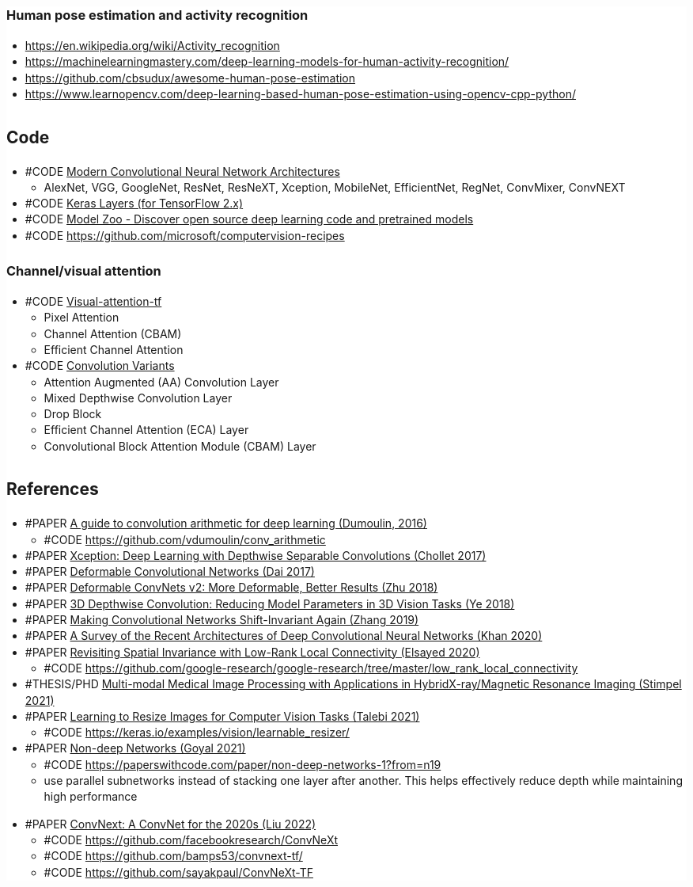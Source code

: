 ### Human pose estimation and activity recognition
- https://en.wikipedia.org/wiki/Activity_recognition
- https://machinelearningmastery.com/deep-learning-models-for-human-activity-recognition/
- https://github.com/cbsudux/awesome-human-pose-estimation
- https://www.learnopencv.com/deep-learning-based-human-pose-estimation-using-opencv-cpp-python/


## Code 
- #CODE [Modern Convolutional Neural Network Architectures](https://github.com/Nyandwi/ModernConvNets)
	- AlexNet, VGG, GoogleNet, ResNet, ResNeXT, Xception, MobileNet, EfficientNet, RegNet, ConvMixer, ConvNEXT
- #CODE [Keras Layers (for TensorFlow 2.x)](https://github.com/mvoelk/keras_layers)
- #CODE [Model Zoo - Discover open source deep learning code and pretrained models](https://modelzoo.co/)
- #CODE https://github.com/microsoft/computervision-recipes


### Channel/visual attention
- #CODE [Visual-attention-tf](https://github.com/vinayak19th/Visual_attention_tf) 
	- Pixel Attention
	- Channel Attention (CBAM)
	- Efficient Channel Attention
- #CODE [Convolution Variants](https://github.com/JinLi711/Convolution_Variants) 
	- Attention Augmented (AA) Convolution Layer
	- Mixed Depthwise Convolution Layer
	- Drop Block
	- Efficient Channel Attention (ECA) Layer
	- Convolutional Block Attention Module (CBAM) Layer

## References
- #PAPER [A guide to convolution arithmetic for deep learning (Dumoulin, 2016)](https://arxiv.org/abs/1603.07285)
	- #CODE https://github.com/vdumoulin/conv_arithmetic
- #PAPER [Xception: Deep Learning with Depthwise Separable Convolutions (Chollet 2017)](https://arxiv.org/abs/1610.02357)
- #PAPER [Deformable Convolutional Networks (Dai 2017)](https://arxiv.org/pdf/1703.06211)
- #PAPER [Deformable ConvNets v2: More Deformable, Better Results (Zhu 2018)](https://arxiv.org/pdf/1811.11168)
- #PAPER [3D Depthwise Convolution: Reducing Model Parameters in 3D Vision Tasks (Ye 2018)](https://arxiv.org/abs/1808.01556)
- #PAPER [Making Convolutional Networks Shift-Invariant Again (Zhang 2019)](https://arxiv.org/pdf/1904.11486v2)
- #PAPER [A Survey of the Recent Architectures of Deep Convolutional Neural Networks (Khan 2020)](https://arxiv.org/abs/1901.06032v7)
- #PAPER [Revisiting Spatial Invariance with Low-Rank Local Connectivity (Elsayed 2020)](https://arxiv.org/abs/2002.02959)
	- #CODE https://github.com/google-research/google-research/tree/master/low_rank_local_connectivity
- #THESIS/PHD [Multi-modal Medical Image Processing with Applications in HybridX-ray/Magnetic Resonance Imaging (Stimpel 2021)](https://opus4.kobv.de/opus4-fau/frontdoor/deliver/index/docId/15697/file/Dissertation_Bernhard_Stimpel.pdf)
- #PAPER [Learning to Resize Images for Computer Vision Tasks (Talebi 2021)](https://arxiv.org/pdf/2103.09950v2)            
	- #CODE https://keras.io/examples/vision/learnable_resizer/
- #PAPER [Non-deep Networks (Goyal 2021)](https://arxiv.org/abs/2110.07641)
	- #CODE https://paperswithcode.com/paper/non-deep-networks-1?from=n19
	- use parallel subnetworks instead of stacking one layer after another. This helps effectively reduce depth while maintaining high performance
* #PAPER [ConvNext: A ConvNet for the 2020s (Liu 2022)](https://arxiv.org/abs/2201.03545)
	* #CODE https://github.com/facebookresearch/ConvNeXt
	* #CODE https://github.com/bamps53/convnext-tf/
	* #CODE https://github.com/sayakpaul/ConvNeXt-TF